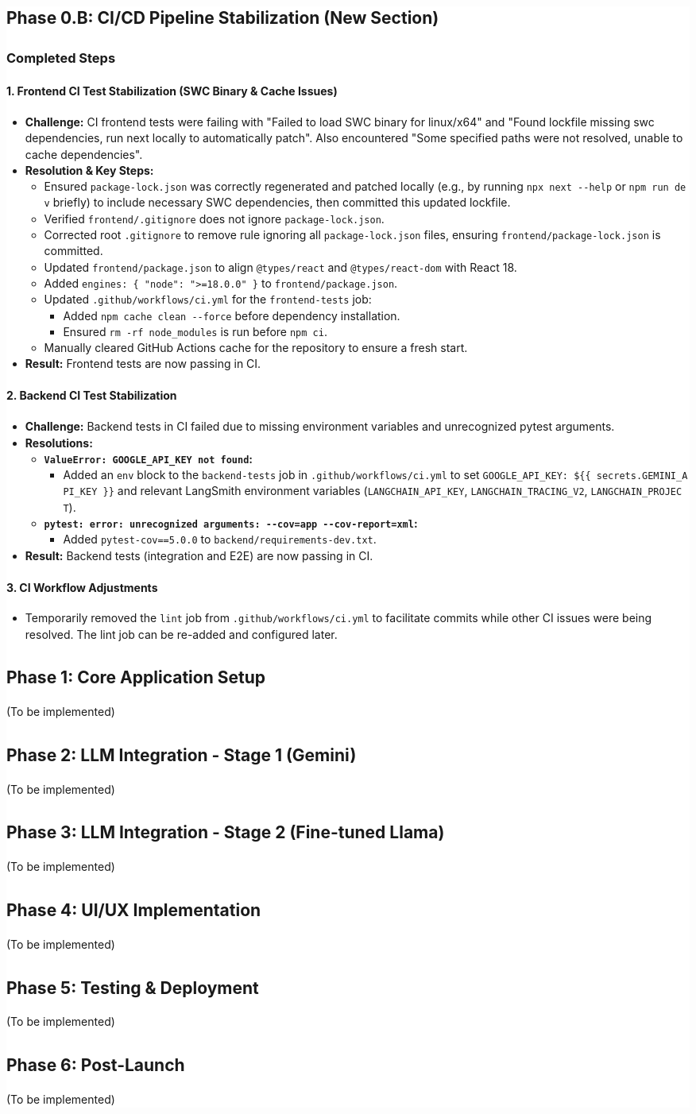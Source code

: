 ## Phase 0.B: CI/CD Pipeline Stabilization (New Section)

### Completed Steps

#### 1. Frontend CI Test Stabilization (SWC Binary & Cache Issues)
- **Challenge:** CI frontend tests were failing with "Failed to load SWC binary for linux/x64" and "Found lockfile missing swc dependencies, run next locally to automatically patch". Also encountered "Some specified paths were not resolved, unable to cache dependencies".
- **Resolution & Key Steps:**
  - Ensured `package-lock.json` was correctly regenerated and patched locally (e.g., by running `npx next --help` or `npm run dev` briefly) to include necessary SWC dependencies, then committed this updated lockfile.
  - Verified `frontend/.gitignore` does not ignore `package-lock.json`.
  - Corrected root `.gitignore` to remove rule ignoring all `package-lock.json` files, ensuring `frontend/package-lock.json` is committed.
  - Updated `frontend/package.json` to align `@types/react` and `@types/react-dom` with React 18.
  - Added `engines: { "node": ">=18.0.0" }` to `frontend/package.json`.
  - Updated `.github/workflows/ci.yml` for the `frontend-tests` job:
    - Added `npm cache clean --force` before dependency installation.
    - Ensured `rm -rf node_modules` is run before `npm ci`.
  - Manually cleared GitHub Actions cache for the repository to ensure a fresh start.
- **Result:** Frontend tests are now passing in CI.

#### 2. Backend CI Test Stabilization
- **Challenge:** Backend tests in CI failed due to missing environment variables and unrecognized pytest arguments.
- **Resolutions:**
  - **`ValueError: GOOGLE_API_KEY not found`:**
    - Added an `env` block to the `backend-tests` job in `.github/workflows/ci.yml` to set `GOOGLE_API_KEY: ${{ secrets.GEMINI_API_KEY }}` and relevant LangSmith environment variables (`LANGCHAIN_API_KEY`, `LANGCHAIN_TRACING_V2`, `LANGCHAIN_PROJECT`).
  - **`pytest: error: unrecognized arguments: --cov=app --cov-report=xml`:**
    - Added `pytest-cov==5.0.0` to `backend/requirements-dev.txt`.
- **Result:** Backend tests (integration and E2E) are now passing in CI.

#### 3. CI Workflow Adjustments
- Temporarily removed the `lint` job from `.github/workflows/ci.yml` to facilitate commits while other CI issues were being resolved. The lint job can be re-added and configured later.

## Phase 1: Core Application Setup
(To be implemented)

## Phase 2: LLM Integration - Stage 1 (Gemini)
(To be implemented)

## Phase 3: LLM Integration - Stage 2 (Fine-tuned Llama)
(To be implemented)

## Phase 4: UI/UX Implementation
(To be implemented)

## Phase 5: Testing & Deployment
(To be implemented)

## Phase 6: Post-Launch
(To be implemented) 
